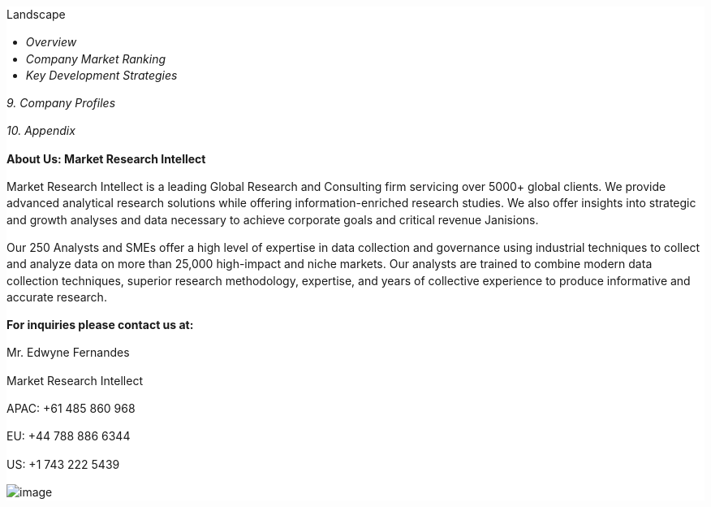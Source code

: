 Landscape</span></em></p><ul><li><em><span class="">Overview</span></em></li><li><em><span class="">Company Market Ranking</span></em></li><li><em><span class="">Key Development Strategies</span></em></li></ul><p><em><span class="font-[700]">9. Company Profiles</span></em></p><p><em><span class="font-[700]">10. Appendix</span></em></p><p><strong><span class="font-[700]">About Us: Market Research Intellect</span></strong></p><p><span class="">Market Research Intellect is a leading Global Research and Consulting firm servicing over 5000+ global clients. We provide advanced analytical research solutions while offering information-enriched research studies.&nbsp;</span>We also offer insights into strategic and growth analyses and data necessary to achieve corporate goals and critical revenue Janisions.</p><p><span class="">Our 250 Analysts and SMEs offer a high level of expertise in data collection and governance using industrial techniques to collect and analyze data on more than 25,000 high-impact and niche markets. Our analysts are trained to combine modern data collection techniques, superior research methodology, expertise, and years of collective experience to produce informative and accurate research.</span></p><p><strong>For inquiries please contact us at:</strong></p><p>Mr. Edwyne Fernandes</p><p>Market Research Intellect</p><p>APAC: +61 485 860 968</p><p>EU: +44 788 886 6344</p><p>US: +1 743 222 5439</p>
![image](https://github.com/user-attachments/assets/066e3ce5-e175-4f9d-80d0-fe5a27c60489)
